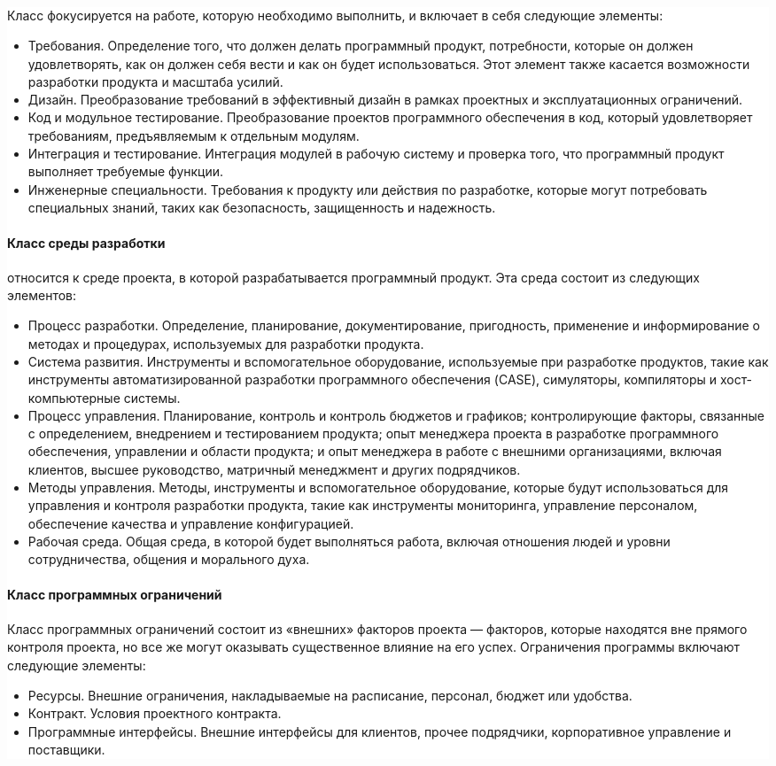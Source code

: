 Класс фокусируется на работе, которую необходимо выполнить, и включает в себя следующие элементы:
- Требования. Определение того, что должен делать программный продукт, потребности, которые он должен удовлетворять, как он должен себя вести и как он будет
использоваться. Этот элемент также касается возможности разработки продукта и масштаба усилий.
- Дизайн. Преобразование требований в эффективный дизайн в рамках проектных и
эксплуатационных ограничений.
- Код и модульное тестирование. Преобразование проектов программного обеспечения в код,
который удовлетворяет требованиям, предъявляемым к отдельным модулям.
- Интеграция и тестирование. Интеграция модулей в рабочую систему и проверка того, что
программный продукт выполняет требуемые функции.
- Инженерные специальности. Требования к продукту или действия по разработке, которые могут
потребовать специальных знаний, таких как безопасность, защищенность и надежность.

#### Класс среды разработки 
относится к среде проекта, в которой разрабатывается программный продукт. Эта среда состоит из
следующих элементов:
- Процесс разработки. Определение, планирование, документирование, пригодность, применение и
информирование о методах и процедурах, используемых для разработки продукта.
- Система развития. Инструменты и вспомогательное оборудование, используемые при разработке
продуктов, такие как инструменты автоматизированной разработки программного обеспечения (CASE),
симуляторы, компиляторы и хост-компьютерные системы.
- Процесс управления. Планирование, контроль и контроль бюджетов и графиков; контролирующие
факторы, связанные с определением, внедрением и тестированием продукта; опыт менеджера
проекта в разработке программного обеспечения, управлении и области продукта; и опыт
менеджера в работе с внешними организациями, включая клиентов, высшее руководство,
матричный менеджмент и других подрядчиков.
- Методы управления. Методы, инструменты и вспомогательное оборудование, которые будут
использоваться для управления и контроля разработки продукта, такие как инструменты
мониторинга, управление персоналом, обеспечение качества и управление
конфигурацией.
- Рабочая среда. Общая среда, в которой будет выполняться работа, включая отношения людей и
уровни сотрудничества, общения и морального духа.

#### Класс программных ограничений 
Класс программных ограничений состоит из «внешних» факторов проекта — факторов, которые находятся вне
прямого контроля проекта, но все же могут оказывать существенное влияние на его успех.
Ограничения программы включают следующие элементы:
- Ресурсы. Внешние ограничения, накладываемые на расписание, персонал, бюджет или удобства.
- Контракт. Условия проектного контракта. 
- Программные интерфейсы. Внешние интерфейсы для клиентов, прочее подрядчики, корпоративное управление и поставщики.